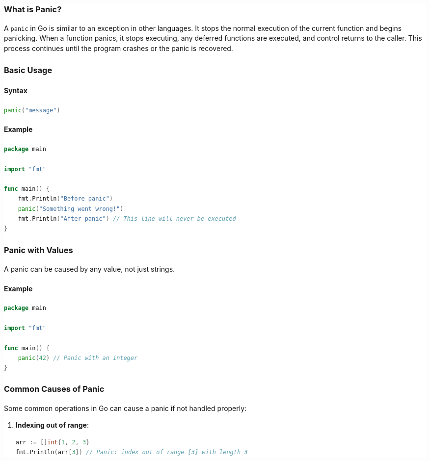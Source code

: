 ### What is Panic?

A `panic` in Go is similar to an exception in other languages. It stops the normal execution of the current function and begins panicking. When a function panics, it stops executing, any deferred functions are executed, and control returns to the caller. This process continues until the program crashes or the panic is recovered.

### Basic Usage

#### Syntax

```go
panic("message")
```

#### Example

```go
package main

import "fmt"

func main() {
    fmt.Println("Before panic")
    panic("Something went wrong!")
    fmt.Println("After panic") // This line will never be executed
}
```

### Panic with Values

A panic can be caused by any value, not just strings.

#### Example

```go
package main

import "fmt"

func main() {
    panic(42) // Panic with an integer
}
```

### Common Causes of Panic

Some common operations in Go can cause a panic if not handled properly:

1. **Indexing out of range**:
   ```go
   arr := []int{1, 2, 3}
   fmt.Println(arr[3]) // Panic: index out of range [3] with length 3
   ```
